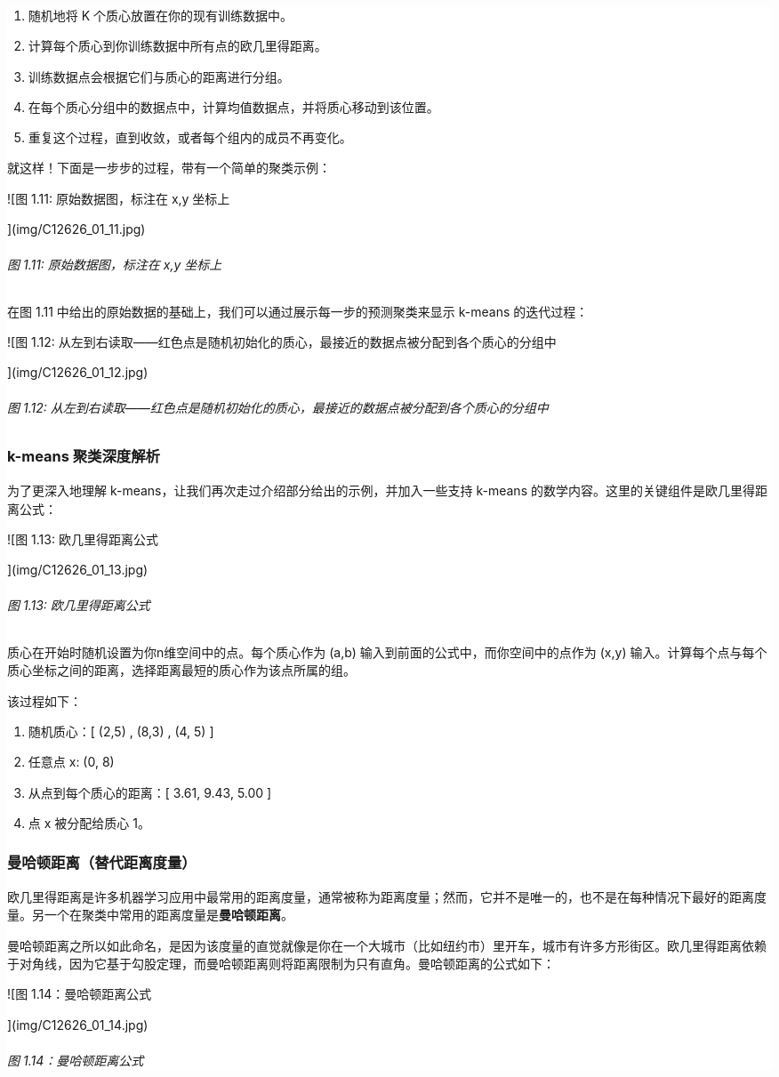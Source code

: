 1.  随机地将 K 个质心放置在你的现有训练数据中。

1.  计算每个质心到你训练数据中所有点的欧几里得距离。

1.  训练数据点会根据它们与质心的距离进行分组。

1.  在每个质心分组中的数据点中，计算均值数据点，并将质心移动到该位置。

1.  重复这个过程，直到收敛，或者每个组内的成员不再变化。

就这样！下面是一步步的过程，带有一个简单的聚类示例：

![图 1.11: 原始数据图，标注在 x,y 坐标上

](img/C12626_01_11.jpg)

###### 图 1.11: 原始数据图，标注在 x,y 坐标上

在图 1.11 中给出的原始数据的基础上，我们可以通过展示每一步的预测聚类来显示 k-means 的迭代过程：

![图 1.12: 从左到右读取——红色点是随机初始化的质心，最接近的数据点被分配到各个质心的分组中

](img/C12626_01_12.jpg)

###### 图 1.12: 从左到右读取——红色点是随机初始化的质心，最接近的数据点被分配到各个质心的分组中

### k-means 聚类深度解析

为了更深入地理解 k-means，让我们再次走过介绍部分给出的示例，并加入一些支持 k-means 的数学内容。这里的关键组件是欧几里得距离公式：

![图 1.13: 欧几里得距离公式

](img/C12626_01_13.jpg)

###### 图 1.13: 欧几里得距离公式

质心在开始时随机设置为你n维空间中的点。每个质心作为 (a,b) 输入到前面的公式中，而你空间中的点作为 (x,y) 输入。计算每个点与每个质心坐标之间的距离，选择距离最短的质心作为该点所属的组。

该过程如下：

1.  随机质心：[ (2,5) , (8,3) , (4, 5) ]

1.  任意点 x: (0, 8)

1.  从点到每个质心的距离：[ 3.61, 9.43, 5.00 ]

1.  点 x 被分配给质心 1。

### 曼哈顿距离（替代距离度量）

欧几里得距离是许多机器学习应用中最常用的距离度量，通常被称为距离度量；然而，它并不是唯一的，也不是在每种情况下最好的距离度量。另一个在聚类中常用的距离度量是**曼哈顿距离**。

曼哈顿距离之所以如此命名，是因为该度量的直觉就像是你在一个大城市（比如纽约市）里开车，城市有许多方形街区。欧几里得距离依赖于对角线，因为它基于勾股定理，而曼哈顿距离则将距离限制为只有直角。曼哈顿距离的公式如下：

![图 1.14：曼哈顿距离公式

](img/C12626_01_14.jpg)

###### 图 1.14：曼哈顿距离公式
